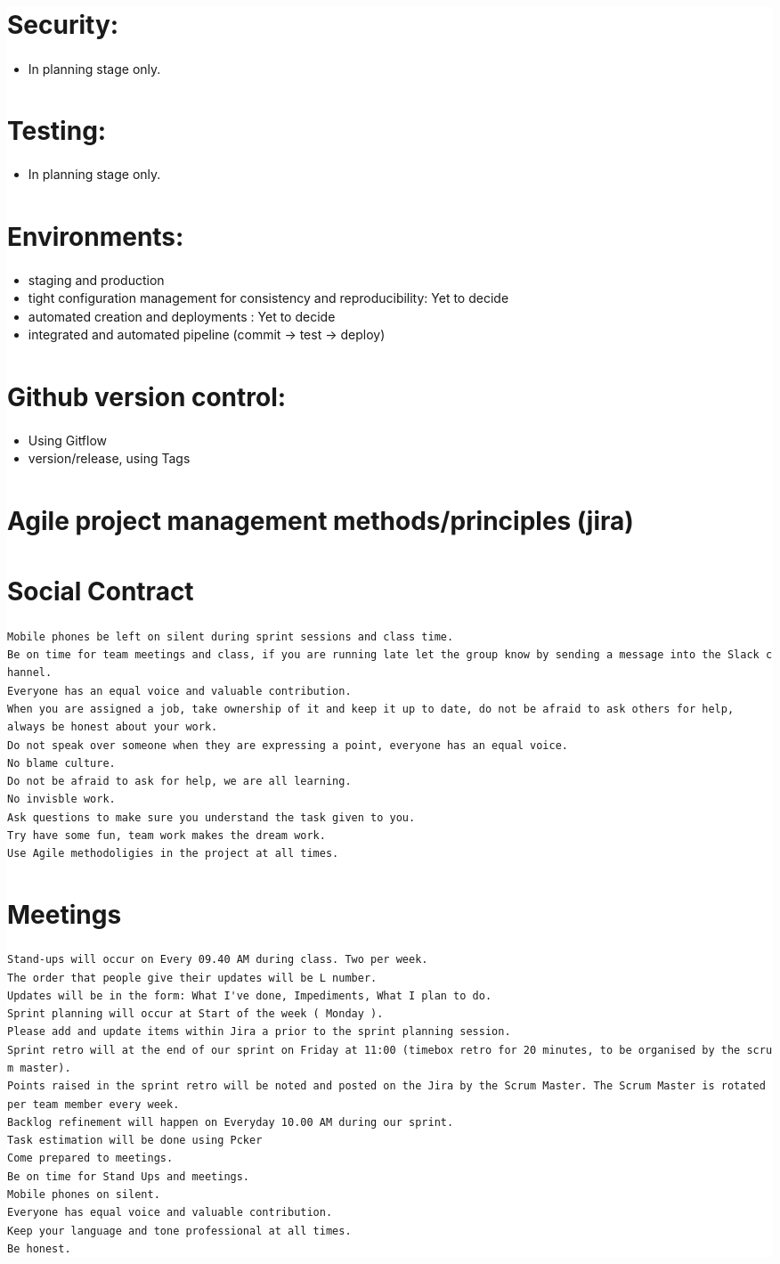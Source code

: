 # Security:
- In planning stage only.

# Testing:
- In planning stage only.

# Environments:
- staging and production 
- tight configuration management for consistency and reproducibility: Yet to decide
- automated creation and deployments  : Yet to decide
- integrated and automated pipeline (commit -> test -> deploy)

# Github version control:
- Using Gitflow
- version/release, using Tags

# Agile project management methods/principles (jira)

# Social Contract
    Mobile phones be left on silent during sprint sessions and class time.
    Be on time for team meetings and class, if you are running late let the group know by sending a message into the Slack channel.
    Everyone has an equal voice and valuable contribution.
    When you are assigned a job, take ownership of it and keep it up to date, do not be afraid to ask others for help, 
    always be honest about your work.
    Do not speak over someone when they are expressing a point, everyone has an equal voice.
    No blame culture.
    Do not be afraid to ask for help, we are all learning.
    No invisble work.
    Ask questions to make sure you understand the task given to you.
    Try have some fun, team work makes the dream work.
    Use Agile methodoligies in the project at all times.

# Meetings
    Stand-ups will occur on Every 09.40 AM during class. Two per week.
    The order that people give their updates will be L number.
    Updates will be in the form: What I've done, Impediments, What I plan to do.
    Sprint planning will occur at Start of the week ( Monday ).
    Please add and update items within Jira a prior to the sprint planning session.
    Sprint retro will at the end of our sprint on Friday at 11:00 (timebox retro for 20 minutes, to be organised by the scrum master).
    Points raised in the sprint retro will be noted and posted on the Jira by the Scrum Master. The Scrum Master is rotated per team member every week.
    Backlog refinement will happen on Everyday 10.00 AM during our sprint.
    Task estimation will be done using Pcker 
    Come prepared to meetings.
    Be on time for Stand Ups and meetings.
    Mobile phones on silent.
    Everyone has equal voice and valuable contribution.
    Keep your language and tone professional at all times.
    Be honest.
